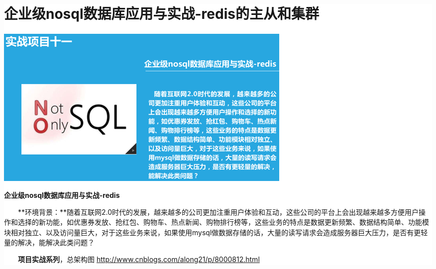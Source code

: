 # 企业级nosql数据库应用与实战-redis的主从和集群





![img](assets/1216496-20171212124321613-1184870891.png)

**企业级nosql数据库应用与实战-redis**

　　**环境背景：**随着互联网2.0时代的发展，越来越多的公司更加注重用户体验和互动，这些公司的平台上会出现越来越多方便用户操作和选择的新功能，如优惠券发放、抢红包、购物车、热点新闻、购物排行榜等，这些业务的特点是数据更新频繁、数据结构简单、功能模块相对独立、以及访问量巨大，对于这些业务来说，如果使用mysql做数据存储的话，大量的读写请求会造成服务器巨大压力，是否有更轻量的解决，能解决此类问题？

　　**项目实战系列**，总架构图 <http://www.cnblogs.com/along21/p/8000812.html>

